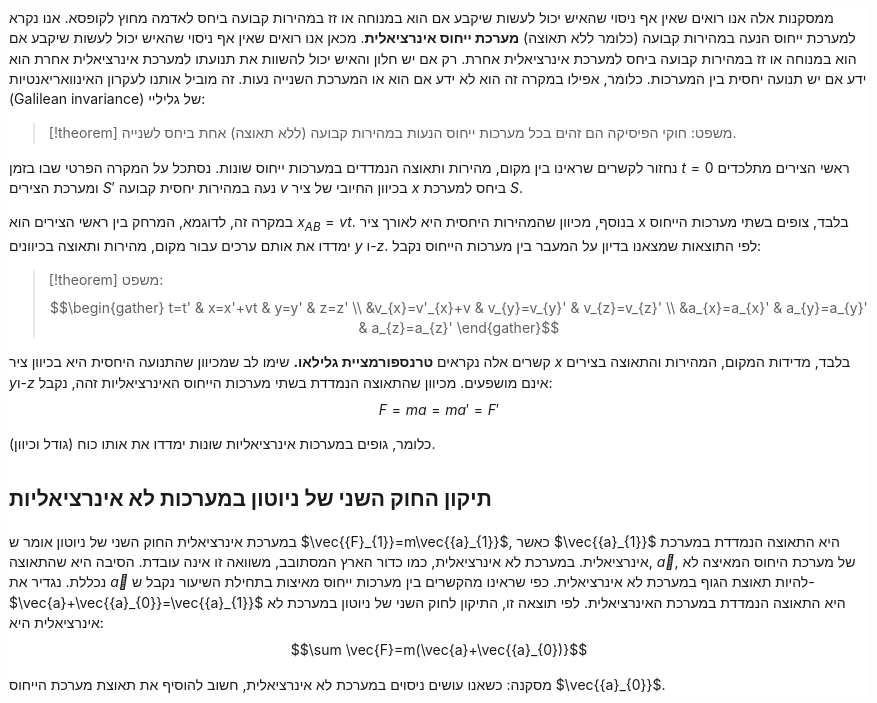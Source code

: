 ממסקנות אלה אנו רואים שאין אף ניסוי שהאיש יכול לעשות שיקבע אם הוא במנוחה או זז במהירות קבועה ביחס לאדמה מחוץ לקופסא. אנו נקרא למערכת ייחוס הנעה במהירות קבועה (כלומר ללא תאוצה) **מערכת ייחוס אינרציאלית**.
מכאן אנו רואים שאין אף ניסוי שהאיש יכול לעשות שיקבע אם הוא במנוחה או זז במהירות קבועה ביחס למערכת אינרציאלית אחרת. רק אם יש חלון והאיש יכול להשוות את תנועתו למערכת אינרציאלית אחרת הוא ידע אם יש תנועה יחסית בין המערכות. כלומר, אפילו במקרה זה הוא לא ידע אם הוא או המערכת השנייה נעות. זה מוביל אותנו לעקרון האינוואריאנטיות (Galilean invariance) של גליליי:

>[!theorem] משפט:
>חוקי הפיסיקה הם זהים בכל מערכות ייחוס הנעות במהירות קבועה (ללא תאוצה) אחת ביחס לשנייה.

נחזור לקשרים שראינו בין מקום, מהירות ותאוצה הנמדדים במערכות ייחוס שונות. נסתכל על המקרה הפרטי שבו בזמן $t=0$ ראשי הצירים מתלכדים ומערכת הצירים $S'$ נעה במהירות יחסית קבועה $v$ בכיוון החיובי של ציר $x$ ביחס למערכת $S$.

במקרה זה, לדוגמא, המרחק בין ראשי הצירים הוא $x_{AB}=vt$. בנוסף, מכיוון שהמהירות היחסית היא לאורך ציר x בלבד, צופים בשתי מערכות הייחוס ימדדו את אותם ערכים עבור מקום, מהירות ותאוצה בכיוונים $y$ ו-$z$. לפי התוצאות שמצאנו בדיון על המעבר בין מערכות הייחוס נקבל:

>[!theorem] משפט:
> $$\begin{gather}
t=t'  & x=x'+vt & y=y' & z=z'  \\
&v_{x}=v'_{x}+v & v_{y}=v_{y}' & v_{z}=v_{z}' \\
&a_{x}=a_{x}' & a_{y}=a_{y}' & a_{z}=a_{z}'
\end{gather}$$

קשרים אלה נקראים **טרנספורמציית גלילאו.** שימו לב שמכיוון שהתנועה היחסית היא בכיוון ציר $x$ בלבד, מדידות המקום, המהירות והתאוצה בצירים $y$ו-$z$ אינם מושפעים. מכיוון שהתאוצה הנמדדת בשתי מערכות הייחוס האינרציאליות זהה, נקבל:
$$F=ma=ma'=F'$$

כלומר, גופים במערכות אינרציאליות שונות ימדדו את אותו כוח (גודל וכיוון).

## תיקון החוק השני של ניוטון במערכות לא אינרציאליות
במערכת אינרציאלית החוק השני של ניוטון אומר ש $\vec{{F}_{1}}=m\vec{{a}_{1}}$, כאשר $\vec{{a}_{1}}$ היא התאוצה הנמדדת במערכת אינרציאלית. במערכת לא אינרציאלית, כמו כדור הארץ המסתובב, משוואה זו אינה עובדת. הסיבה היא שהתאוצה, $\vec{a}$, של מערכת היחוס המאיצה לא נכללת.
נגדיר את $\vec{a}$ להיות תאוצת הגוף במערכת לא אינרציאלית. כפי שראינו מהקשרים בין מערכות ייחוס מאיצות בתחילת השיעור נקבל ש- $\vec{a}+\vec{{a}_{0}}=\vec{{a}_{1}}$ היא התאוצה הנמדדת במערכת האינרציאלית. לפי תוצאה זו, התיקון לחוק השני של ניוטון במערכת לא אינרציאלית היא:
$$\sum \vec{F}=m(\vec{a}+\vec{{a}_{0})}$$

מסקנה: כשאנו עושים ניסוים במערכת לא אינרציאלית, חשוב להוסיף את תאוצת מערכת הייחוס $\vec{{a}_{0}}$.